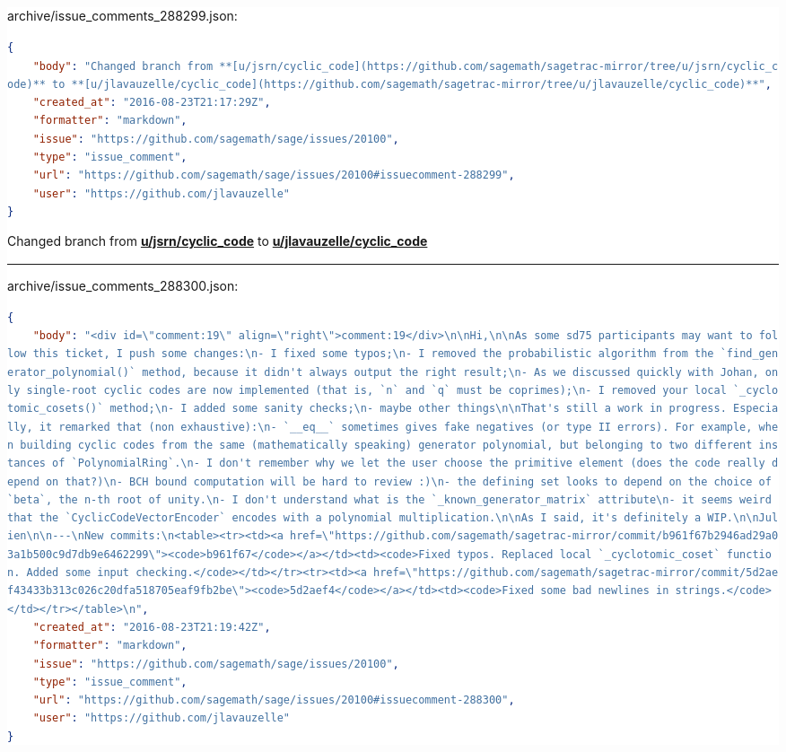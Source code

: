 archive/issue_comments_288299.json:
```json
{
    "body": "Changed branch from **[u/jsrn/cyclic_code](https://github.com/sagemath/sagetrac-mirror/tree/u/jsrn/cyclic_code)** to **[u/jlavauzelle/cyclic_code](https://github.com/sagemath/sagetrac-mirror/tree/u/jlavauzelle/cyclic_code)**",
    "created_at": "2016-08-23T21:17:29Z",
    "formatter": "markdown",
    "issue": "https://github.com/sagemath/sage/issues/20100",
    "type": "issue_comment",
    "url": "https://github.com/sagemath/sage/issues/20100#issuecomment-288299",
    "user": "https://github.com/jlavauzelle"
}
```

Changed branch from **[u/jsrn/cyclic_code](https://github.com/sagemath/sagetrac-mirror/tree/u/jsrn/cyclic_code)** to **[u/jlavauzelle/cyclic_code](https://github.com/sagemath/sagetrac-mirror/tree/u/jlavauzelle/cyclic_code)**



---

archive/issue_comments_288300.json:
```json
{
    "body": "<div id=\"comment:19\" align=\"right\">comment:19</div>\n\nHi,\n\nAs some sd75 participants may want to follow this ticket, I push some changes:\n- I fixed some typos;\n- I removed the probabilistic algorithm from the `find_generator_polynomial()` method, because it didn't always output the right result;\n- As we discussed quickly with Johan, only single-root cyclic codes are now implemented (that is, `n` and `q` must be coprimes);\n- I removed your local `_cyclotomic_cosets()` method;\n- I added some sanity checks;\n- maybe other things\n\nThat's still a work in progress. Especially, it remarked that (non exhaustive):\n- `__eq__` sometimes gives fake negatives (or type II errors). For example, when building cyclic codes from the same (mathematically speaking) generator polynomial, but belonging to two different instances of `PolynomialRing`.\n- I don't remember why we let the user choose the primitive element (does the code really depend on that?)\n- BCH bound computation will be hard to review :)\n- the defining set looks to depend on the choice of `beta`, the n-th root of unity.\n- I don't understand what is the `_known_generator_matrix` attribute\n- it seems weird that the `CyclicCodeVectorEncoder` encodes with a polynomial multiplication.\n\nAs I said, it's definitely a WIP.\n\nJulien\n\n---\nNew commits:\n<table><tr><td><a href=\"https://github.com/sagemath/sagetrac-mirror/commit/b961f67b2946ad29a03a1b500c9d7db9e6462299\"><code>b961f67</code></a></td><td><code>Fixed typos. Replaced local `_cyclotomic_coset` function. Added some input checking.</code></td></tr><tr><td><a href=\"https://github.com/sagemath/sagetrac-mirror/commit/5d2aef43433b313c026c20dfa518705eaf9fb2be\"><code>5d2aef4</code></a></td><td><code>Fixed some bad newlines in strings.</code></td></tr></table>\n",
    "created_at": "2016-08-23T21:19:42Z",
    "formatter": "markdown",
    "issue": "https://github.com/sagemath/sage/issues/20100",
    "type": "issue_comment",
    "url": "https://github.com/sagemath/sage/issues/20100#issuecomment-288300",
    "user": "https://github.com/jlavauzelle"
}
```
